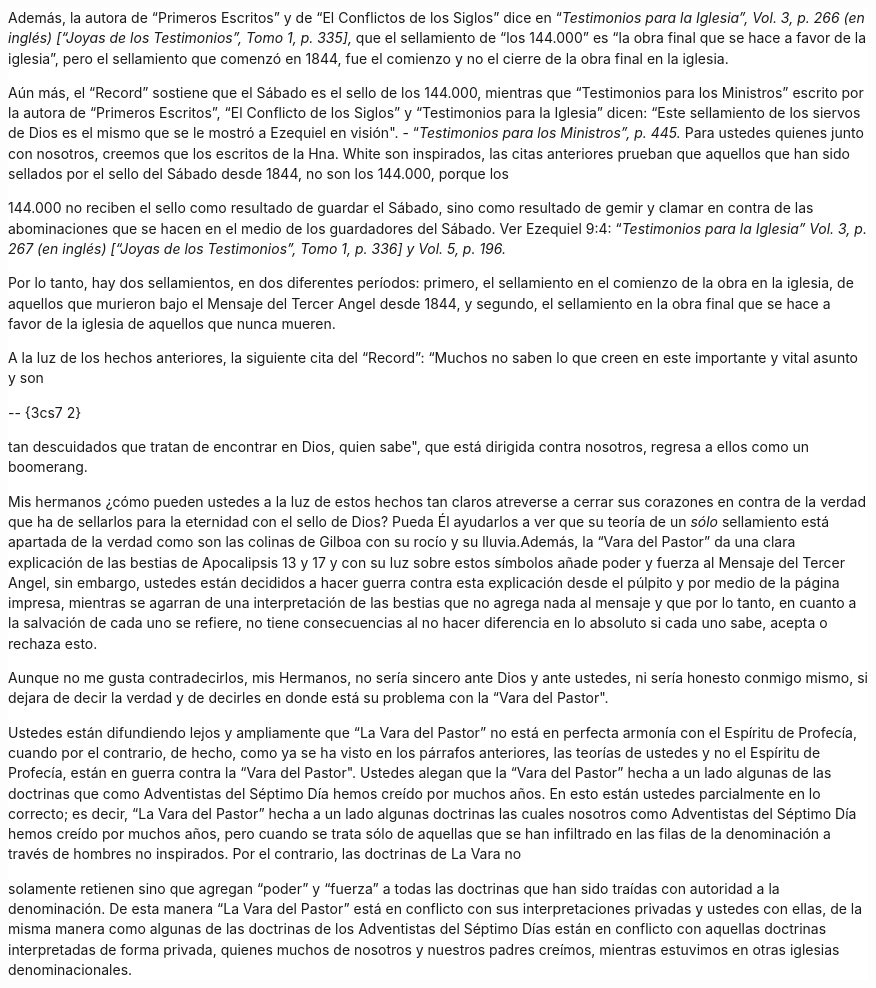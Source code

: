  Además, la autora de “Primeros Escritos” y de “El Conflictos de los Siglos” dice en “_Testimonios para la Iglesia”, Vol. 3, p. 266 (en inglés) [“Joyas de los Testimonios”, Tomo 1, p. 335],_ que el sellamiento de “los 144.000” es “la obra final que se hace a favor de la iglesia”, pero el sellamiento que comenzó en 1844, fue el comienzo y no el cierre de la obra final en la iglesia.

 Aún más, el “Record” sostiene que el Sábado es el sello de los 144.000, mientras que “Testimonios para los Ministros” escrito por la autora de “Primeros Escritos”, “El Conflicto de los Siglos” y “Testimonios para la Iglesia” dicen: “Este sellamiento de los siervos de Dios es el mismo que se le mostró a Ezequiel en visión". - “_Testimonios para los Ministros”, p. 445._ Para ustedes quienes junto con nosotros, creemos que los escritos de la Hna. White son inspirados, las citas anteriores prueban que aquellos que han sido sellados por el sello del Sábado desde 1844, no son los 144.000, porque los

144\.000 no reciben el sello como resultado de guardar el Sábado, sino como resultado de gemir y clamar en contra de las abominaciones que se hacen en el medio de los guardadores del Sábado. Ver Ezequiel 9:4: “_Testimonios para la Iglesia” Vol. 3, p. 267 (en inglés) [“Joyas de los Testimonios”, Tomo 1, p. 336] y Vol. 5, p. 196._

Por lo tanto, hay dos sellamientos, en dos diferentes períodos: primero, el sellamiento en el comienzo de la obra en la iglesia, de aquellos que murieron bajo el Mensaje del Tercer Angel desde 1844, y segundo, el sellamiento en la obra final que se hace a favor de la iglesia de aquellos que nunca mueren.

 A la luz de los hechos anteriores, la siguiente cita del “Record”: “Muchos no saben lo que creen en este importante y vital asunto y son

 -- {3cs7 2}   
  
  tan descuidados que tratan de encontrar en Dios, quien sabe", que está dirigida contra nosotros, regresa a ellos como un boomerang.

Mis hermanos ¿cómo pueden ustedes a la luz de estos hechos tan claros atreverse a cerrar sus corazones en contra de la verdad que ha de sellarlos para la eternidad con el sello de Dios? Pueda Él ayudarlos a ver que su teoría de un _sólo_ sellamiento está apartada de la verdad como son las colinas de Gilboa con su rocío y su lluvia.Además, la “Vara del Pastor” da una clara explicación de las bestias de Apocalipsis 13 y 17 y con su luz sobre estos símbolos añade poder y fuerza al Mensaje del Tercer Angel, sin embargo, ustedes están decididos a hacer guerra contra esta explicación desde el púlpito y por medio de la página impresa, mientras se agarran de una interpretación de las bestias que no agrega nada al mensaje y que por lo tanto, en cuanto a la salvación de cada uno se refiere, no tiene consecuencias al no hacer diferencia en lo absoluto si cada uno sabe, acepta o rechaza esto.

 Aunque no me gusta contradecirlos, mis Hermanos, no sería sincero ante Dios y ante ustedes, ni sería honesto conmigo mismo, si dejara de decir la verdad y de decirles en donde está su problema con la “Vara del Pastor".

Ustedes están difundiendo lejos y ampliamente que “La Vara del Pastor” no está en perfecta armonía con el Espíritu de Profecía, cuando por el contrario, de hecho, como ya se ha visto en los párrafos anteriores, las teorías de ustedes y no el Espíritu de Profecía, están en guerra contra la “Vara del Pastor". Ustedes alegan que la “Vara del Pastor” hecha a un lado algunas de las doctrinas que como Adventistas del Séptimo Día hemos creído por muchos años. En esto están ustedes parcialmente en lo correcto; es decir, “La Vara del Pastor” hecha a un lado algunas doctrinas las cuales nosotros como Adventistas del Séptimo Día hemos creído por muchos años, pero cuando se trata sólo de aquellas que se han infiltrado en las filas de la denominación a través de hombres no inspirados. Por el contrario, las doctrinas de La Vara no

solamente retienen sino que agregan “poder” y “fuerza” a todas las doctrinas que han sido traídas con autoridad a la denominación. De esta manera “La Vara del Pastor” está en conflicto con sus interpretaciones privadas y ustedes con ellas, de la misma manera como algunas de las doctrinas de los Adventistas del Séptimo Días están en conflicto con aquellas doctrinas interpretadas de forma privada, quienes muchos de nosotros y nuestros padres creímos, mientras estuvimos en otras iglesias denominacionales.
